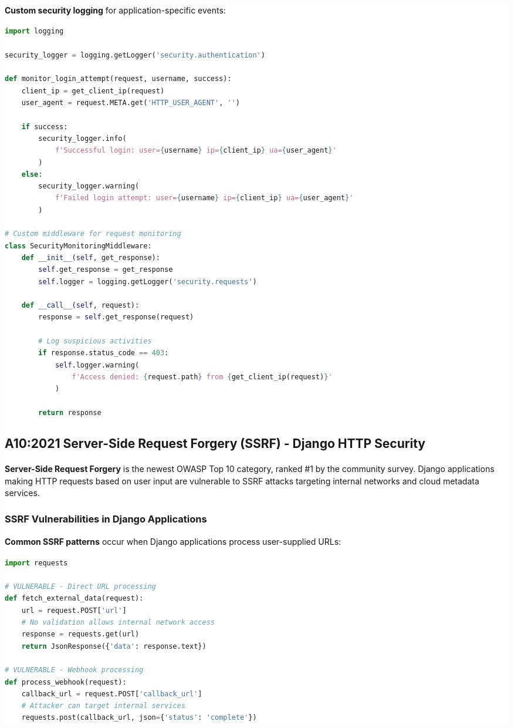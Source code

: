 **Custom security logging** for application-specific events:

```python
import logging

security_logger = logging.getLogger('security.authentication')

def monitor_login_attempt(request, username, success):
    client_ip = get_client_ip(request)
    user_agent = request.META.get('HTTP_USER_AGENT', '')
    
    if success:
        security_logger.info(
            f'Successful login: user={username} ip={client_ip} ua={user_agent}'
        )
    else:
        security_logger.warning(
            f'Failed login attempt: user={username} ip={client_ip} ua={user_agent}'
        )

# Custom middleware for request monitoring
class SecurityMonitoringMiddleware:
    def __init__(self, get_response):
        self.get_response = get_response
        self.logger = logging.getLogger('security.requests')

    def __call__(self, request):
        response = self.get_response(request)
        
        # Log suspicious activities
        if response.status_code == 403:
            self.logger.warning(
                f'Access denied: {request.path} from {get_client_ip(request)}'
            )
        
        return response
```

## A10:2021 Server-Side Request Forgery (SSRF) - Django HTTP Security

**Server-Side Request Forgery** is the newest OWASP Top 10 category, ranked #1 by the community survey. Django applications making HTTP requests based on user input are vulnerable to SSRF attacks targeting internal networks and cloud metadata services.

### SSRF Vulnerabilities in Django Applications

**Common SSRF patterns** occur when Django applications process user-supplied URLs:

```python
import requests

# VULNERABLE - Direct URL processing
def fetch_external_data(request):
    url = request.POST['url']
    # No validation allows internal network access
    response = requests.get(url)
    return JsonResponse({'data': response.text})

# VULNERABLE - Webhook processing
def process_webhook(request):
    callback_url = request.POST['callback_url']
    # Attacker can target internal services
    requests.post(callback_url, json={'status': 'complete'})
```
